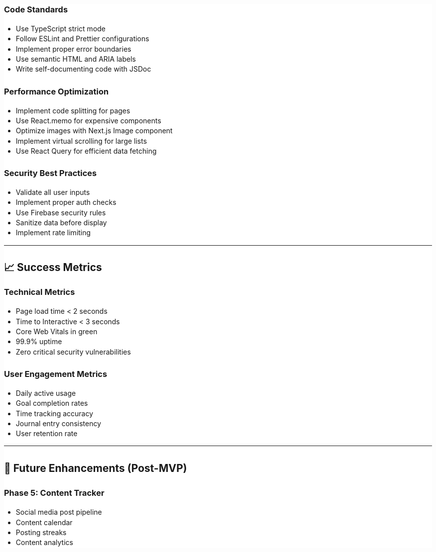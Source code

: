 ### Code Standards
- Use TypeScript strict mode
- Follow ESLint and Prettier configurations
- Implement proper error boundaries
- Use semantic HTML and ARIA labels
- Write self-documenting code with JSDoc

### Performance Optimization
- Implement code splitting for pages
- Use React.memo for expensive components
- Optimize images with Next.js Image component
- Implement virtual scrolling for large lists
- Use React Query for efficient data fetching

### Security Best Practices
- Validate all user inputs
- Implement proper auth checks
- Use Firebase security rules
- Sanitize data before display
- Implement rate limiting

---

## 📈 Success Metrics

### Technical Metrics
- Page load time < 2 seconds
- Time to Interactive < 3 seconds
- Core Web Vitals in green
- 99.9% uptime
- Zero critical security vulnerabilities

### User Engagement Metrics
- Daily active usage
- Goal completion rates
- Time tracking accuracy
- Journal entry consistency
- User retention rate

---

## 🔄 Future Enhancements (Post-MVP)

### Phase 5: Content Tracker
- Social media post pipeline
- Content calendar
- Posting streaks
- Content analytics
